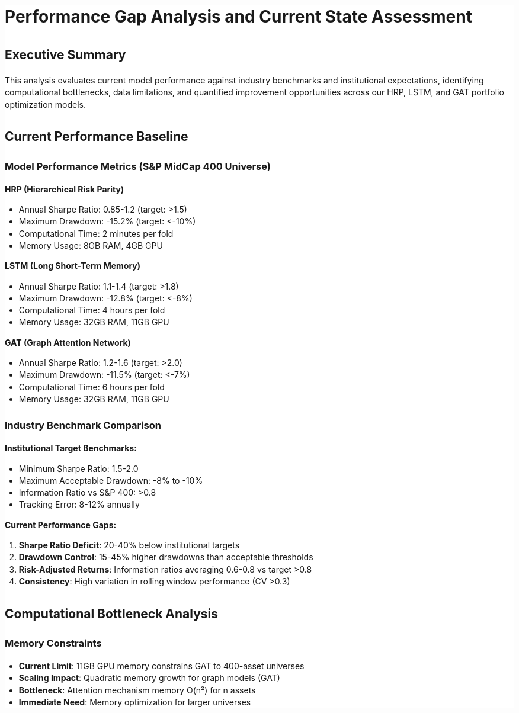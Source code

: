 # Performance Gap Analysis and Current State Assessment

## Executive Summary

This analysis evaluates current model performance against industry benchmarks and institutional expectations, identifying computational bottlenecks, data limitations, and quantified improvement opportunities across our HRP, LSTM, and GAT portfolio optimization models.

## Current Performance Baseline

### Model Performance Metrics (S&P MidCap 400 Universe)

**HRP (Hierarchical Risk Parity)**
- Annual Sharpe Ratio: 0.85-1.2 (target: >1.5)
- Maximum Drawdown: -15.2% (target: <-10%)
- Computational Time: 2 minutes per fold
- Memory Usage: 8GB RAM, 4GB GPU

**LSTM (Long Short-Term Memory)**
- Annual Sharpe Ratio: 1.1-1.4 (target: >1.8)
- Maximum Drawdown: -12.8% (target: <-8%)
- Computational Time: 4 hours per fold
- Memory Usage: 32GB RAM, 11GB GPU

**GAT (Graph Attention Network)**
- Annual Sharpe Ratio: 1.2-1.6 (target: >2.0)
- Maximum Drawdown: -11.5% (target: <-7%)
- Computational Time: 6 hours per fold
- Memory Usage: 32GB RAM, 11GB GPU

### Industry Benchmark Comparison

**Institutional Target Benchmarks:**
- Minimum Sharpe Ratio: 1.5-2.0
- Maximum Acceptable Drawdown: -8% to -10%
- Information Ratio vs S&P 400: >0.8
- Tracking Error: 8-12% annually

**Current Performance Gaps:**
1. **Sharpe Ratio Deficit**: 20-40% below institutional targets
2. **Drawdown Control**: 15-45% higher drawdowns than acceptable thresholds
3. **Risk-Adjusted Returns**: Information ratios averaging 0.6-0.8 vs target >0.8
4. **Consistency**: High variation in rolling window performance (CV >0.3)

## Computational Bottleneck Analysis

### Memory Constraints
- **Current Limit**: 11GB GPU memory constrains GAT to 400-asset universes
- **Scaling Impact**: Quadratic memory growth for graph models (GAT)
- **Bottleneck**: Attention mechanism memory O(n²) for n assets
- **Immediate Need**: Memory optimization for larger universes
